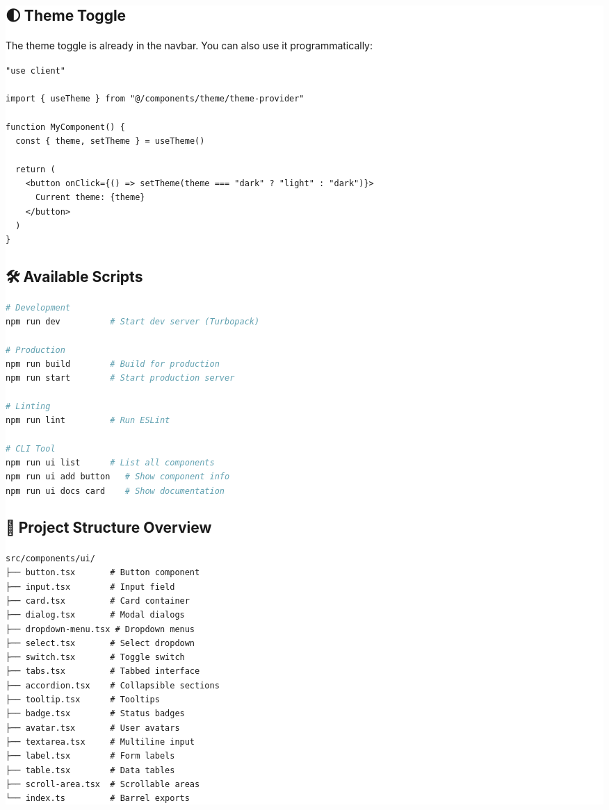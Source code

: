 ## 🌓 Theme Toggle

The theme toggle is already in the navbar. You can also use it programmatically:

```tsx
"use client"

import { useTheme } from "@/components/theme/theme-provider"

function MyComponent() {
  const { theme, setTheme } = useTheme()
  
  return (
    <button onClick={() => setTheme(theme === "dark" ? "light" : "dark")}>
      Current theme: {theme}
    </button>
  )
}
```

## 🛠️ Available Scripts

```bash
# Development
npm run dev          # Start dev server (Turbopack)

# Production
npm run build        # Build for production
npm run start        # Start production server

# Linting
npm run lint         # Run ESLint

# CLI Tool
npm run ui list      # List all components
npm run ui add button   # Show component info
npm run ui docs card    # Show documentation
```

## 📁 Project Structure Overview

```
src/components/ui/
├── button.tsx       # Button component
├── input.tsx        # Input field
├── card.tsx         # Card container
├── dialog.tsx       # Modal dialogs
├── dropdown-menu.tsx # Dropdown menus
├── select.tsx       # Select dropdown
├── switch.tsx       # Toggle switch
├── tabs.tsx         # Tabbed interface
├── accordion.tsx    # Collapsible sections
├── tooltip.tsx      # Tooltips
├── badge.tsx        # Status badges
├── avatar.tsx       # User avatars
├── textarea.tsx     # Multiline input
├── label.tsx        # Form labels
├── table.tsx        # Data tables
├── scroll-area.tsx  # Scrollable areas
└── index.ts         # Barrel exports
```
